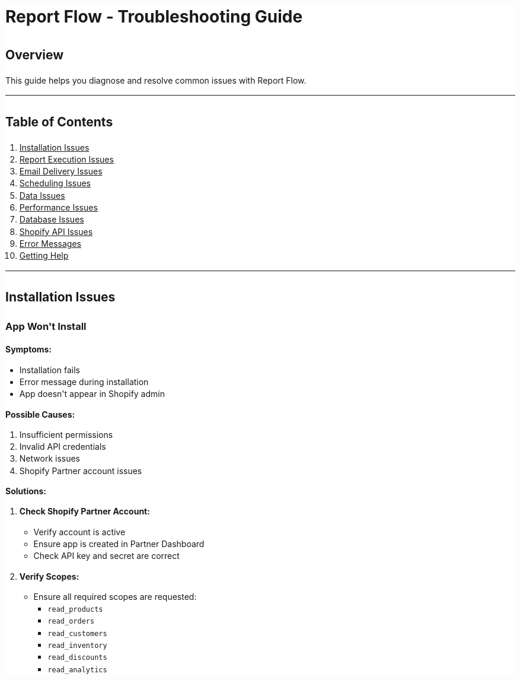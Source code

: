 # Report Flow - Troubleshooting Guide

## Overview

This guide helps you diagnose and resolve common issues with Report Flow.

---

## Table of Contents

1. [Installation Issues](#installation-issues)
2. [Report Execution Issues](#report-execution-issues)
3. [Email Delivery Issues](#email-delivery-issues)
4. [Scheduling Issues](#scheduling-issues)
5. [Data Issues](#data-issues)
6. [Performance Issues](#performance-issues)
7. [Database Issues](#database-issues)
8. [Shopify API Issues](#shopify-api-issues)
9. [Error Messages](#error-messages)
10. [Getting Help](#getting-help)

---

## Installation Issues

### App Won't Install

**Symptoms:**
- Installation fails
- Error message during installation
- App doesn't appear in Shopify admin

**Possible Causes:**
1. Insufficient permissions
2. Invalid API credentials
3. Network issues
4. Shopify Partner account issues

**Solutions:**

1. **Check Shopify Partner Account:**
   - Verify account is active
   - Ensure app is created in Partner Dashboard
   - Check API key and secret are correct

2. **Verify Scopes:**
   - Ensure all required scopes are requested:
     - `read_products`
     - `read_orders`
     - `read_customers`
     - `read_inventory`
     - `read_discounts`
     - `read_analytics`
